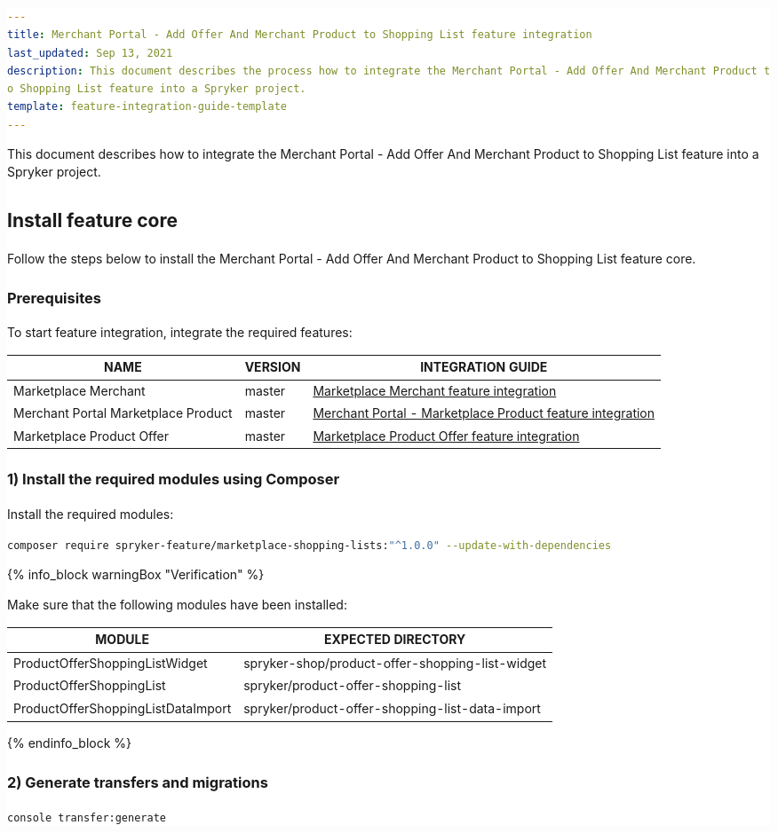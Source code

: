 ```yaml
---
title: Merchant Portal - Add Offer And Merchant Product to Shopping List feature integration
last_updated: Sep 13, 2021
description: This document describes the process how to integrate the Merchant Portal - Add Offer And Merchant Product to Shopping List feature into a Spryker project.
template: feature-integration-guide-template
---
```


This document describes how to integrate the Merchant Portal - Add Offer And Merchant Product to Shopping List feature into a Spryker project.

## Install feature core

Follow the steps below to install the Merchant Portal - Add Offer And Merchant Product to Shopping List feature core.

### Prerequisites

To start feature integration, integrate the required features:

| NAME | VERSION | INTEGRATION GUIDE |
|-|-|-|
| Marketplace Merchant | master | [Marketplace Merchant feature integration](/docs/marketplace/dev/feature-integration-guides/{{page.version}}/marketplace-merchant-feature-integration.html) |
| Merchant Portal Marketplace Product | master | [Merchant Portal - Marketplace Product feature integration](/docs/marketplace/dev/feature-integration-guides/{{page.version}}/merchant-portal-marketplace-product-feature-integration.html) |
| Marketplace Product Offer | master | [Marketplace Product Offer feature integration](/docs/marketplace/dev/feature-integration-guides/{{page.version}}/marketplace-product-offer-feature-integration.html)  |

### 1) Install the required modules using Composer

Install the required modules:

```bash
composer require spryker-feature/marketplace-shopping-lists:"^1.0.0" --update-with-dependencies 
```
{% info_block warningBox "Verification" %}

Make sure that the following modules have been installed:

| MODULE | EXPECTED DIRECTORY |
|-|-|
| ProductOfferShoppingListWidget | spryker-shop/product-offer-shopping-list-widget |
| ProductOfferShoppingList | spryker/product-offer-shopping-list |
| ProductOfferShoppingListDataImport | spryker/product-offer-shopping-list-data-import |

{% endinfo_block %}

### 2) Generate transfers and migrations
```bash
console transfer:generate
```
